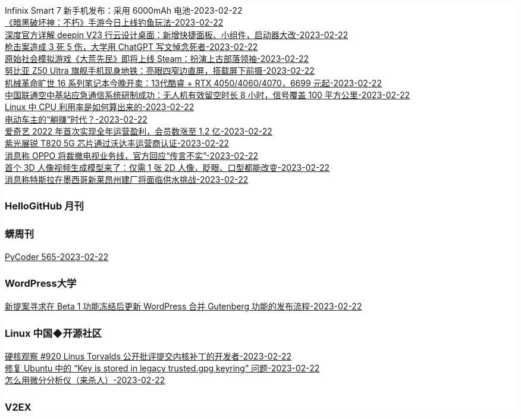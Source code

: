 Infinix Smart 7 新手机发布：采用 6000mAh 电池-2023-02-22</a><br/><a target=_blank rel=nofollow href="https://www.ithome.com/0/675/137.htm" >《暗黑破坏神：不朽》手游今日上线钓鱼玩法-2023-02-22</a><br/><a target=_blank rel=nofollow href="https://www.ithome.com/0/675/136.htm" >深度官方详解 deepin V23 行云设计桌面：新增快捷面板、小组件，启动器大改-2023-02-22</a><br/><a target=_blank rel=nofollow href="https://www.ithome.com/0/675/134.htm" >枪击案造成 3 死 5 伤，大学用 ChatGPT 写文悼念死者-2023-02-22</a><br/><a target=_blank rel=nofollow href="https://www.ithome.com/0/675/133.htm" >原始社会模拟游戏《大荒先民》即将上线 Steam：扮演上古部落领袖-2023-02-22</a><br/><a target=_blank rel=nofollow href="https://www.ithome.com/0/675/132.htm" >努比亚 Z50 Ultra 旗舰手机现身地铁：亮眼四窄边直屏，搭载屏下前摄-2023-02-22</a><br/><a target=_blank rel=nofollow href="https://www.ithome.com/0/675/131.htm" >机械革命旷世 16 系列笔记本今晚开卖：13代酷睿 + RTX 4050/4060/4070，6699 元起-2023-02-22</a><br/><a target=_blank rel=nofollow href="https://www.ithome.com/0/675/130.htm" >中国联通空中基站应急通信系统研制成功：无人机有效留空时长 8 小时，信号覆盖 100 平方公里-2023-02-22</a><br/><a target=_blank rel=nofollow href="https://www.ithome.com/0/675/129.htm" >Linux 中 CPU 利用率是如何算出来的-2023-02-22</a><br/><a target=_blank rel=nofollow href="https://www.ithome.com/0/675/128.htm" >电动车主的“躺赚”时代？-2023-02-22</a><br/><a target=_blank rel=nofollow href="https://www.ithome.com/0/675/127.htm" >爱奇艺 2022 年首次实现全年运营盈利，会员数涨至 1.2 亿-2023-02-22</a><br/><a target=_blank rel=nofollow href="https://www.ithome.com/0/675/126.htm" >紫光展锐 T820 5G 芯片通过沃达丰运营商认证-2023-02-22</a><br/><a target=_blank rel=nofollow href="https://www.ithome.com/0/675/125.htm" >消息称 OPPO 将裁撤电视业务线，官方回应“传言不实”-2023-02-22</a><br/><a target=_blank rel=nofollow href="https://www.ithome.com/0/675/124.htm" >首个 3D 人像视频生成模型来了：仅需 1 张 2D 人像，眨眼、口型都能改变-2023-02-22</a><br/><a target=_blank rel=nofollow href="https://www.ithome.com/0/675/123.htm" >消息称特斯拉在墨西哥新莱昂州建厂将面临供水挑战-2023-02-22</a><br/>



###  HelloGitHub 月刊





###  蠎周刊

<a target=_blank rel=nofollow href="https://weekly.pychina.org/issue/issue-565.html" >PyCoder 565-2023-02-22</a><br/>



###  WordPress大学

<a target=_blank rel=nofollow href="https://www.wpdaxue.com/newsletter/133242.html" >新提案寻求在 Beta 1 功能冻结后更新 WordPress 合并 Gutenberg 功能的发布流程-2023-02-22</a><br/>



###  Linux 中国◆开源社区

<a target=_blank rel=nofollow href="https://linux.cn/article-15566-1.html?utm_source=rss&utm_medium=rss" >硬核观察 #920 Linus Torvalds 公开批评提交内核补丁的开发者-2023-02-22</a><br/><a target=_blank rel=nofollow href="https://linux.cn/article-15565-1.html?utm_source=rss&utm_medium=rss" >修复 Ubuntu 中的 “Key is stored in legacy trusted.gpg keyring” 问题-2023-02-22</a><br/><a target=_blank rel=nofollow href="https://linux.cn/article-15564-1.html?utm_source=rss&utm_medium=rss" >怎么用微分分析仪（来杀人）-2023-02-22</a><br/>



###  V2EX
